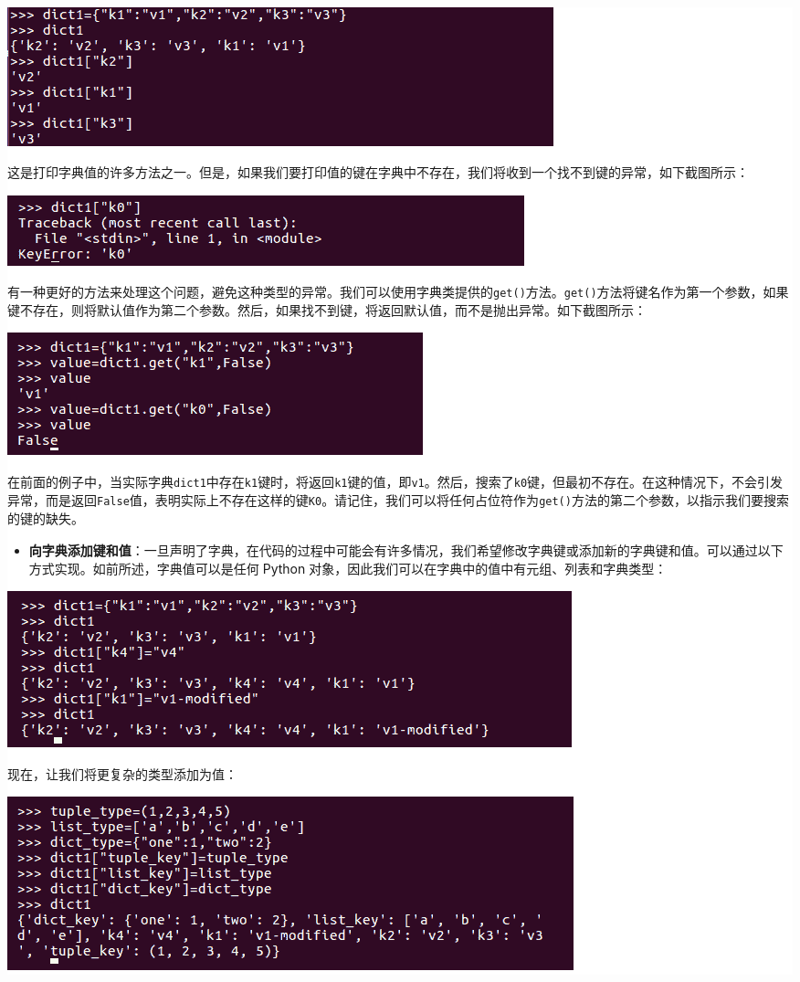 ![](img/3800b1fd-c087-4497-9eb2-70d32b55f8b2.png)

这是打印字典值的许多方法之一。但是，如果我们要打印值的键在字典中不存在，我们将收到一个找不到键的异常，如下截图所示：

![](img/9be2648e-13c9-4097-b0ce-04c7dcbf929d.png)

有一种更好的方法来处理这个问题，避免这种类型的异常。我们可以使用字典类提供的`get()`方法。`get()`方法将键名作为第一个参数，如果键不存在，则将默认值作为第二个参数。然后，如果找不到键，将返回默认值，而不是抛出异常。如下截图所示：

![](img/5884c24f-f3c4-44dc-9b79-ca9f0e412392.png)

在前面的例子中，当实际字典`dict1`中存在`k1`键时，将返回`k1`键的值，即`v1`。然后，搜索了`k0`键，但最初不存在。在这种情况下，不会引发异常，而是返回`False`值，表明实际上不存在这样的键`K0`。请记住，我们可以将任何占位符作为`get()`方法的第二个参数，以指示我们要搜索的键的缺失。

+   **向字典添加键和值**：一旦声明了字典，在代码的过程中可能会有许多情况，我们希望修改字典键或添加新的字典键和值。可以通过以下方式实现。如前所述，字典值可以是任何 Python 对象，因此我们可以在字典中的值中有元组、列表和字典类型：

![](img/425afb59-cd2f-4d18-966d-8fa9b01a11a8.png)

现在，让我们将更复杂的类型添加为值：

![](img/228b2391-23bd-460f-85e0-6e045e2b03ed.png)
